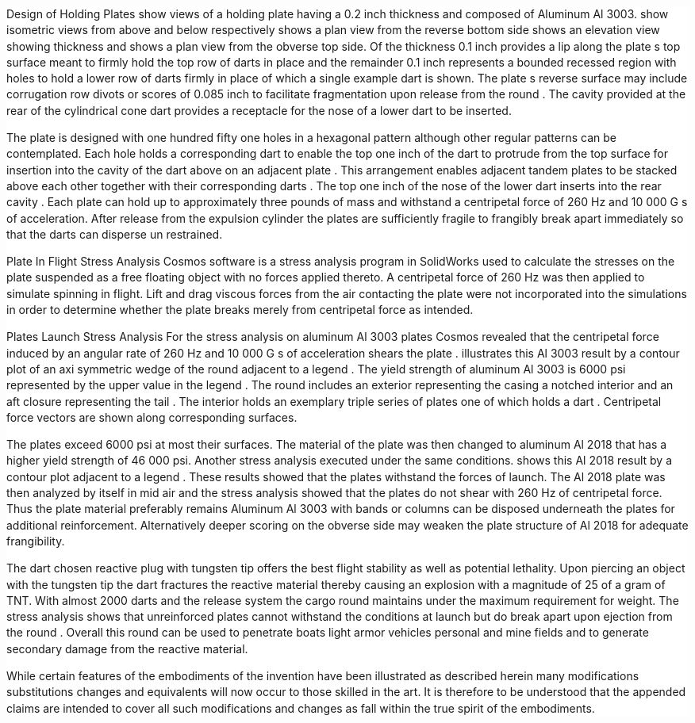 Design of Holding Plates show views of a holding plate having a 0.2 inch thickness and composed of Aluminum Al 3003. show isometric views from above and below respectively shows a plan view from the reverse bottom side shows an elevation view showing thickness and shows a plan view from the obverse top side. Of the thickness 0.1 inch provides a lip along the plate s top surface meant to firmly hold the top row of darts in place and the remainder 0.1 inch represents a bounded recessed region with holes to hold a lower row of darts firmly in place of which a single example dart is shown. The plate s reverse surface may include corrugation row divots or scores of 0.085 inch to facilitate fragmentation upon release from the round . The cavity provided at the rear of the cylindrical cone dart provides a receptacle for the nose of a lower dart to be inserted.

The plate is designed with one hundred fifty one holes in a hexagonal pattern although other regular patterns can be contemplated. Each hole holds a corresponding dart to enable the top one inch of the dart to protrude from the top surface for insertion into the cavity of the dart above on an adjacent plate . This arrangement enables adjacent tandem plates to be stacked above each other together with their corresponding darts . The top one inch of the nose of the lower dart inserts into the rear cavity . Each plate can hold up to approximately three pounds of mass and withstand a centripetal force of 260 Hz and 10 000 G s of acceleration. After release from the expulsion cylinder the plates are sufficiently fragile to frangibly break apart immediately so that the darts can disperse un restrained.

Plate In Flight Stress Analysis Cosmos software is a stress analysis program in SolidWorks used to calculate the stresses on the plate suspended as a free floating object with no forces applied thereto. A centripetal force of 260 Hz was then applied to simulate spinning in flight. Lift and drag viscous forces from the air contacting the plate were not incorporated into the simulations in order to determine whether the plate breaks merely from centripetal force as intended.

Plates Launch Stress Analysis For the stress analysis on aluminum Al 3003 plates Cosmos revealed that the centripetal force induced by an angular rate of 260 Hz and 10 000 G s of acceleration shears the plate . illustrates this Al 3003 result by a contour plot of an axi symmetric wedge of the round adjacent to a legend . The yield strength of aluminum Al 3003 is 6000 psi represented by the upper value in the legend . The round includes an exterior representing the casing a notched interior and an aft closure representing the tail . The interior holds an exemplary triple series of plates one of which holds a dart . Centripetal force vectors are shown along corresponding surfaces.

The plates exceed 6000 psi at most their surfaces. The material of the plate was then changed to aluminum Al 2018 that has a higher yield strength of 46 000 psi. Another stress analysis executed under the same conditions. shows this Al 2018 result by a contour plot adjacent to a legend . These results showed that the plates withstand the forces of launch. The Al 2018 plate was then analyzed by itself in mid air and the stress analysis showed that the plates do not shear with 260 Hz of centripetal force. Thus the plate material preferably remains Aluminum Al 3003 with bands or columns can be disposed underneath the plates for additional reinforcement. Alternatively deeper scoring on the obverse side may weaken the plate structure of Al 2018 for adequate frangibility.

The dart chosen reactive plug with tungsten tip offers the best flight stability as well as potential lethality. Upon piercing an object with the tungsten tip the dart fractures the reactive material thereby causing an explosion with a magnitude of 25 of a gram of TNT. With almost 2000 darts and the release system the cargo round maintains under the maximum requirement for weight. The stress analysis shows that unreinforced plates cannot withstand the conditions at launch but do break apart upon ejection from the round . Overall this round can be used to penetrate boats light armor vehicles personal and mine fields and to generate secondary damage from the reactive material.

While certain features of the embodiments of the invention have been illustrated as described herein many modifications substitutions changes and equivalents will now occur to those skilled in the art. It is therefore to be understood that the appended claims are intended to cover all such modifications and changes as fall within the true spirit of the embodiments.

